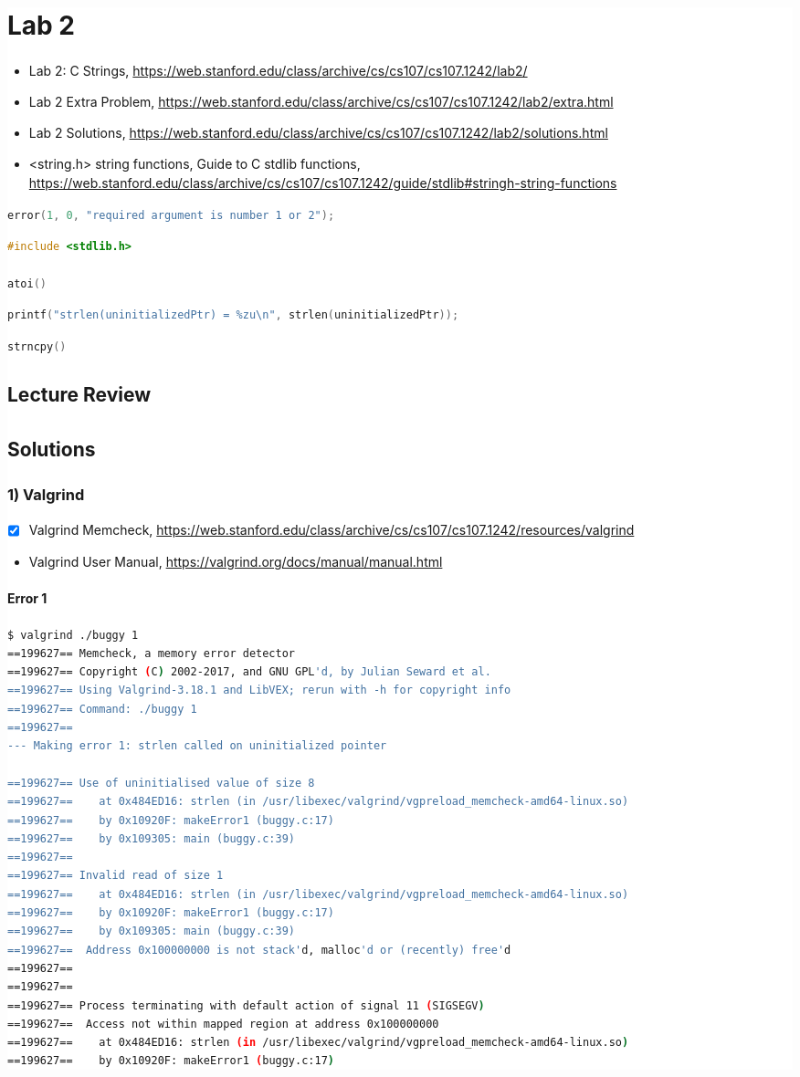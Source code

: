 # Lab 2

-   Lab 2: C Strings, <https://web.stanford.edu/class/archive/cs/cs107/cs107.1242/lab2/>
-   Lab 2 Extra Problem, <https://web.stanford.edu/class/archive/cs/cs107/cs107.1242/lab2/extra.html>

-   Lab 2 Solutions, <https://web.stanford.edu/class/archive/cs/cs107/cs107.1242/lab2/solutions.html>
-   <string.h> string functions, Guide to C stdlib functions, <https://web.stanford.edu/class/archive/cs/cs107/cs107.1242/guide/stdlib#stringh-string-functions>

```c
error(1, 0, "required argument is number 1 or 2");
```

```c
#include <stdlib.h>

atoi()
```

```c
printf("strlen(uninitializedPtr) = %zu\n", strlen(uninitializedPtr));
```

```c
strncpy()
```

## Lecture Review

## Solutions

### 1) Valgrind

-   [x] Valgrind Memcheck, <https://web.stanford.edu/class/archive/cs/cs107/cs107.1242/resources/valgrind>
-   Valgrind User Manual, <https://valgrind.org/docs/manual/manual.html>

#### Error 1

```sh
$ valgrind ./buggy 1
==199627== Memcheck, a memory error detector
==199627== Copyright (C) 2002-2017, and GNU GPL'd, by Julian Seward et al.
==199627== Using Valgrind-3.18.1 and LibVEX; rerun with -h for copyright info
==199627== Command: ./buggy 1
==199627==
--- Making error 1: strlen called on uninitialized pointer

==199627== Use of uninitialised value of size 8
==199627==    at 0x484ED16: strlen (in /usr/libexec/valgrind/vgpreload_memcheck-amd64-linux.so)
==199627==    by 0x10920F: makeError1 (buggy.c:17)
==199627==    by 0x109305: main (buggy.c:39)
==199627==
==199627== Invalid read of size 1
==199627==    at 0x484ED16: strlen (in /usr/libexec/valgrind/vgpreload_memcheck-amd64-linux.so)
==199627==    by 0x10920F: makeError1 (buggy.c:17)
==199627==    by 0x109305: main (buggy.c:39)
==199627==  Address 0x100000000 is not stack'd, malloc'd or (recently) free'd
==199627==
==199627==
==199627== Process terminating with default action of signal 11 (SIGSEGV)
==199627==  Access not within mapped region at address 0x100000000
==199627==    at 0x484ED16: strlen (in /usr/libexec/valgrind/vgpreload_memcheck-amd64-linux.so)
==199627==    by 0x10920F: makeError1 (buggy.c:17)
```